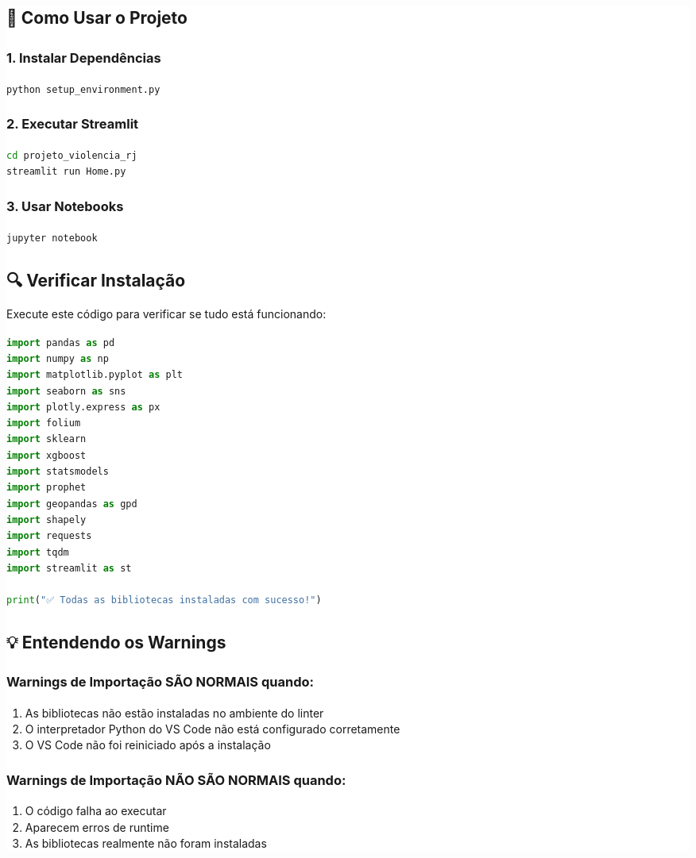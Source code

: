 ## 🚀 Como Usar o Projeto

### 1. Instalar Dependências
```bash
python setup_environment.py
```

### 2. Executar Streamlit
```bash
cd projeto_violencia_rj
streamlit run Home.py
```

### 3. Usar Notebooks
```bash
jupyter notebook
```

## 🔍 Verificar Instalação

Execute este código para verificar se tudo está funcionando:

```python
import pandas as pd
import numpy as np
import matplotlib.pyplot as plt
import seaborn as sns
import plotly.express as px
import folium
import sklearn
import xgboost
import statsmodels
import prophet
import geopandas as gpd
import shapely
import requests
import tqdm
import streamlit as st

print("✅ Todas as bibliotecas instaladas com sucesso!")
```

## 💡 Entendendo os Warnings

### Warnings de Importação SÃO NORMAIS quando:
1. As bibliotecas não estão instaladas no ambiente do linter
2. O interpretador Python do VS Code não está configurado corretamente
3. O VS Code não foi reiniciado após a instalação

### Warnings de Importação NÃO SÃO NORMAIS quando:
1. O código falha ao executar
2. Aparecem erros de runtime
3. As bibliotecas realmente não foram instaladas
